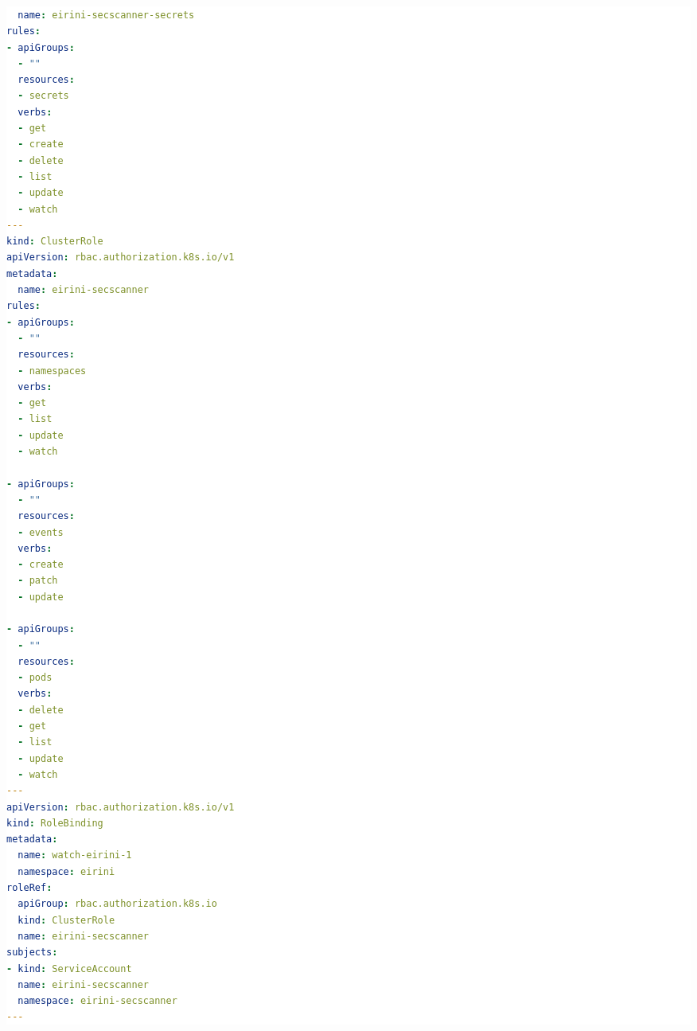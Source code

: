 ```yaml
  name: eirini-secscanner-secrets
rules:
- apiGroups:
  - ""
  resources:
  - secrets
  verbs:
  - get
  - create
  - delete
  - list
  - update
  - watch
---
kind: ClusterRole
apiVersion: rbac.authorization.k8s.io/v1
metadata:
  name: eirini-secscanner
rules:
- apiGroups:
  - ""
  resources:
  - namespaces
  verbs:
  - get
  - list
  - update
  - watch

- apiGroups:
  - ""
  resources:
  - events
  verbs:
  - create
  - patch
  - update

- apiGroups:
  - ""
  resources:
  - pods
  verbs:
  - delete
  - get
  - list
  - update
  - watch
---
apiVersion: rbac.authorization.k8s.io/v1
kind: RoleBinding
metadata:
  name: watch-eirini-1
  namespace: eirini
roleRef:
  apiGroup: rbac.authorization.k8s.io
  kind: ClusterRole
  name: eirini-secscanner
subjects:
- kind: ServiceAccount
  name: eirini-secscanner
  namespace: eirini-secscanner
---
```